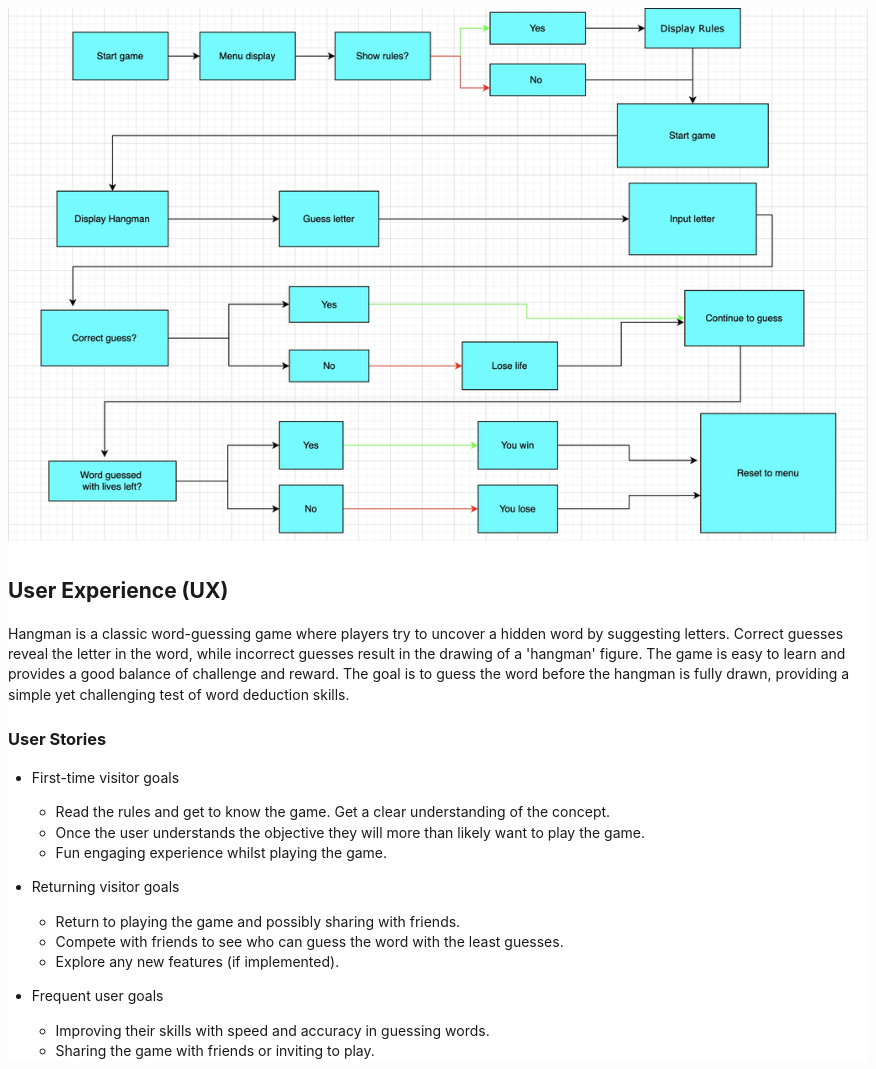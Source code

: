 ![Flowchart](/images/flowchart1.jpeg)

## User Experience (UX)


Hangman is a classic word-guessing game where players try to uncover a hidden word by suggesting letters. Correct guesses reveal the letter in the word, while incorrect guesses result in the drawing of a 'hangman' figure. The game is easy to learn and provides a good balance of challenge and reward. The goal is to guess the word before the hangman is fully drawn, providing a simple yet challenging test of word deduction skills. 



### User Stories
* First-time visitor goals
    * Read the rules and get to know the game. Get a clear understanding of the concept.
    * Once the user understands the objective they will more than likely want to play the game.
    * Fun engaging experience whilst playing the game.

* Returning visitor goals
    * Return to playing the game and possibly sharing with friends.
    * Compete with friends to see who can guess the word with the least guesses.
    * Explore any new features (if implemented).

* Frequent user goals
    * Improving their skills with speed and accuracy in guessing words.
    * Sharing the game with friends or inviting to play.
    